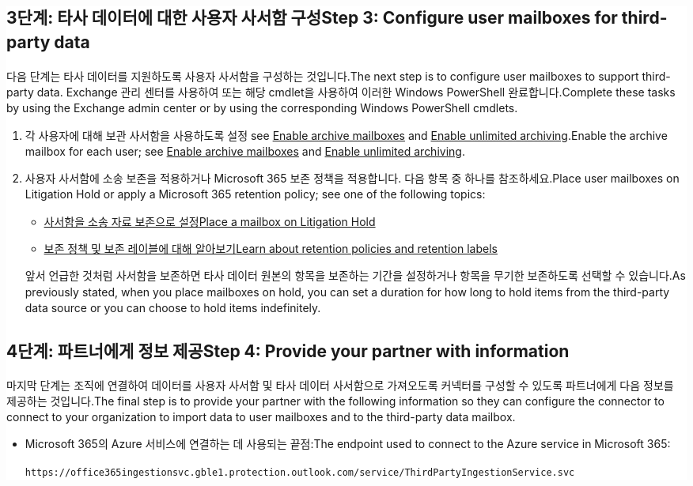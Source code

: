 ## <a name="step-3-configure-user-mailboxes-for-third-party-data"></a><span data-ttu-id="dec4f-361">3단계: 타사 데이터에 대한 사용자 사서함 구성</span><span class="sxs-lookup"><span data-stu-id="dec4f-361">Step 3: Configure user mailboxes for third-party data</span></span>

<span data-ttu-id="dec4f-362">다음 단계는 타사 데이터를 지원하도록 사용자 사서함을 구성하는 것입니다.</span><span class="sxs-lookup"><span data-stu-id="dec4f-362">The next step is to configure user mailboxes to support third-party data.</span></span> <span data-ttu-id="dec4f-363">Exchange 관리 센터를 사용하여 또는 해당 cmdlet을 사용하여 이러한 Windows PowerShell 완료합니다.</span><span class="sxs-lookup"><span data-stu-id="dec4f-363">Complete these tasks by using the Exchange admin center or by using the corresponding Windows PowerShell cmdlets.</span></span>
  
1. <span data-ttu-id="dec4f-364">각 사용자에 대해 보관 사서함을 사용하도록 설정 see [Enable archive mailboxes](enable-archive-mailboxes.md) and [Enable unlimited archiving](enable-unlimited-archiving.md).</span><span class="sxs-lookup"><span data-stu-id="dec4f-364">Enable the archive mailbox for each user; see [Enable archive mailboxes](enable-archive-mailboxes.md) and [Enable unlimited archiving](enable-unlimited-archiving.md).</span></span>
    
2. <span data-ttu-id="dec4f-365">사용자 사서함에 소송 보존을 적용하거나 Microsoft 365 보존 정책을 적용합니다. 다음 항목 중 하나를 참조하세요.</span><span class="sxs-lookup"><span data-stu-id="dec4f-365">Place user mailboxes on Litigation Hold or apply a Microsoft 365 retention policy; see one of the following topics:</span></span> 
    
    - [<span data-ttu-id="dec4f-366">사서함을 소송 자료 보존으로 설정</span><span class="sxs-lookup"><span data-stu-id="dec4f-366">Place a mailbox on Litigation Hold</span></span>](https://go.microsoft.com/fwlink/p/?LinkId=404420)
    
    - [<span data-ttu-id="dec4f-367">보존 정책 및 보존 레이블에 대해 알아보기</span><span class="sxs-lookup"><span data-stu-id="dec4f-367">Learn about retention policies and retention labels</span></span>](retention.md)
    
    <span data-ttu-id="dec4f-368">앞서 언급한 것처럼 사서함을 보존하면 타사 데이터 원본의 항목을 보존하는 기간을 설정하거나 항목을 무기한 보존하도록 선택할 수 있습니다.</span><span class="sxs-lookup"><span data-stu-id="dec4f-368">As previously stated, when you place mailboxes on hold, you can set a duration for how long to hold items from the third-party data source or you can choose to hold items indefinitely.</span></span>

## <a name="step-4-provide-your-partner-with-information"></a><span data-ttu-id="dec4f-369">4단계: 파트너에게 정보 제공</span><span class="sxs-lookup"><span data-stu-id="dec4f-369">Step 4: Provide your partner with information</span></span>

<span data-ttu-id="dec4f-370">마지막 단계는 조직에 연결하여 데이터를 사용자 사서함 및 타사 데이터 사서함으로 가져오도록 커넥터를 구성할 수 있도록 파트너에게 다음 정보를 제공하는 것입니다.</span><span class="sxs-lookup"><span data-stu-id="dec4f-370">The final step is to provide your partner with the following information so they can configure the connector to connect to your organization to import data to user mailboxes and to the third-party data mailbox.</span></span> 
  
- <span data-ttu-id="dec4f-371">Microsoft 365의 Azure 서비스에 연결하는 데 사용되는 끝점:</span><span class="sxs-lookup"><span data-stu-id="dec4f-371">The endpoint used to connect to the Azure service in Microsoft 365:</span></span>

    ```http
    https://office365ingestionsvc.gble1.protection.outlook.com/service/ThirdPartyIngestionService.svc
    ```
